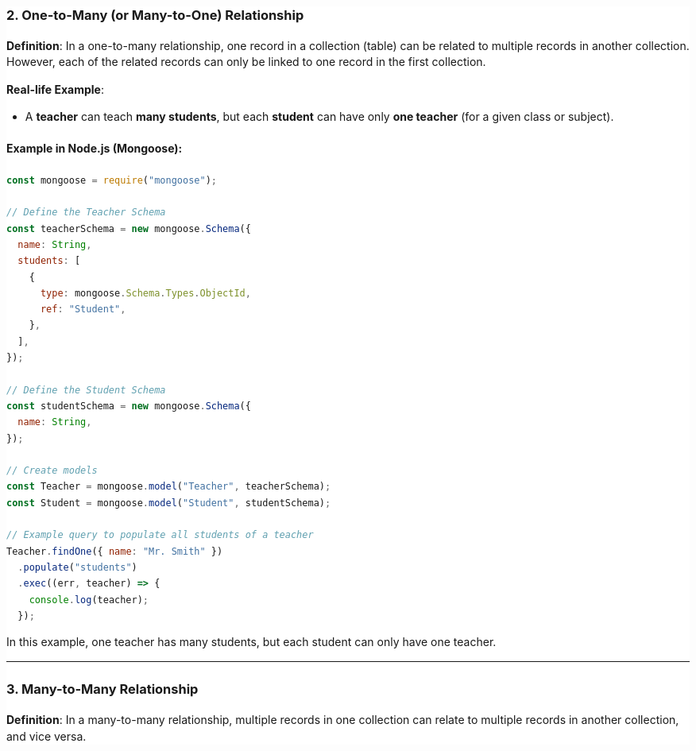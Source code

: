 
### 2. **One-to-Many (or Many-to-One) Relationship**

**Definition**: In a one-to-many relationship, one record in a collection (table) can be related to multiple records in another collection. However, each of the related records can only be linked to one record in the first collection.

**Real-life Example**:

- A **teacher** can teach **many students**, but each **student** can have only **one teacher** (for a given class or subject).

#### Example in Node.js (Mongoose):

```js
const mongoose = require("mongoose");

// Define the Teacher Schema
const teacherSchema = new mongoose.Schema({
  name: String,
  students: [
    {
      type: mongoose.Schema.Types.ObjectId,
      ref: "Student",
    },
  ],
});

// Define the Student Schema
const studentSchema = new mongoose.Schema({
  name: String,
});

// Create models
const Teacher = mongoose.model("Teacher", teacherSchema);
const Student = mongoose.model("Student", studentSchema);

// Example query to populate all students of a teacher
Teacher.findOne({ name: "Mr. Smith" })
  .populate("students")
  .exec((err, teacher) => {
    console.log(teacher);
  });
```

In this example, one teacher has many students, but each student can only have one teacher.

---

### 3. **Many-to-Many Relationship**

**Definition**: In a many-to-many relationship, multiple records in one collection can relate to multiple records in another collection, and vice versa.
